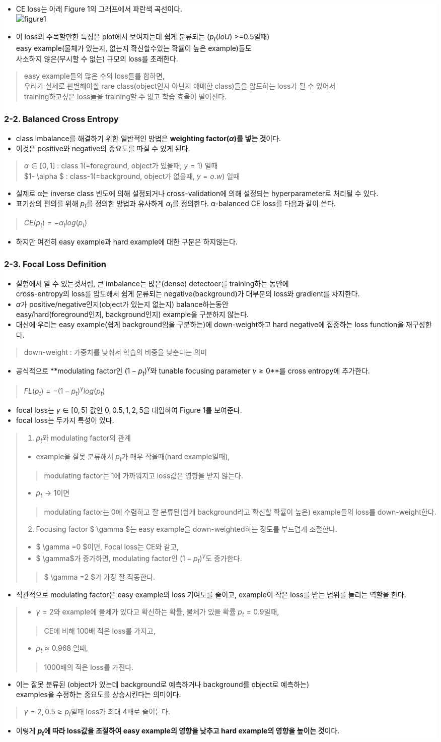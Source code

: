  - CE loss는 아래 Figure 1의 그래프에서 파란색 곡선이다.<br>
![figure1](https://github.com/KKH0228/Paper-Research/assets/166888979/002afe3d-caba-4753-8046-05f5aa70a286)


 - 이 loss의 주목할만한 특징은 plot에서 보여지는데 쉽게 분류되는 ($p_t(IoU)$ >=0.5일때) <br>
easy example(물체가 있는지, 없는지 확신할수있는 확률이 높은 example)들도 <br> 사소하지 않은(무시할 수 없는) 규모의 loss를 초래한다.<br>
> easy example들의 많은 수의 loss들를 합하면, <br>
우리가 실제로 판별해야할 rare class(object인지 아닌지 애매한 class)들을 압도하는 loss가 될 수 있어서 <br>
training하고싶은 loss들을 training할 수 없고 학습 효율이 떨어진다.

### 2-2. Balanced Cross Entropy
- class imbalance를 해결하기 위한 일반적인 방법은 **weighting factor($\alpha$)를 넣는 것**이다.
- 이것은 positive와 negative의 중요도를 따질 수 있게 된다.
> $\alpha \in [0, 1]$ : class 1(=foreground, object가 있을때, $y=1$) 일때 <br>
> $1- \alpha $ : class-1(=background, object가 없을때, $y=o.w$) 일때 

- 실제로 α는 inverse class 빈도에 의해 설정되거나 cross-validation에 의해 설정되는 hyperparameter로 처리될 수 있다.
- 표기상의 편의를 위해 $p_t$를 정의한 방법과 유사하게 $α_t$를 정의한다. α-balanced CE loss를 다음과 같이 쓴다.
> $CE(p_t) = -\alpha_t log(p_t)$
- 하지만 여전히 easy example과 hard example에 대한 구분은 하지않는다.



### 2-3. Focal Loss Definition
- 실험에서 알 수 있는것처럼, 큰 imbalance는 많은(dense) detectoer를 training하는 동안에 <br>
cross-entropy의 loss를 압도해서 쉽게 분류되는 negative(background)가 대부분의 loss와 gradient를 차지한다.
- $\alpha$가 positive/negative인지(object가 있는지 없는지) balance하는동안 <br>
easy/hard(foreground인지, background인지) example을 구분하지 않는다.
- 대신에 우리는 easy example(쉽게 background임을 구분하는)에 down-weight하고 hard negative에 집중하는 loss function을 재구성한다.
> down-weight : 가중치를 낮춰서 학습의 비중을 낮춘다는 의미
- 공식적으로 **modulating factor인 $(1-p_t)^{\gamma}$와 tunable focusing parameter $\gamma\geq0$**를 cross entropy에 추가한다.
> $FL(p_t)=-(1-p_t)^{\gamma}log(p_t)$

- focal loss는 $\gamma \in [0,5]$ 값인 ${0, 0.5, 1, 2, 5}$을 대입하여 Figure 1를 보여준다.
- focal loss는 두가지 특성이 있다.
> 1. $p_t$와 modulating factor의 관계 <br>
> - example을 잘못 분류해서 $p_t$가 매우 작을때(hard example일때), <br> 
>> modulating factor는 1에 가까워지고 loss값은 영향을 받지 않는다.
> - $p_t \rightarrow1$이면 <br>
>> modulating factor는 0에 수렴하고 잘 분류된(쉽게 background라고 확신할 확률이 높은) example들의 loss를 down-weight한다.
>2. Focusing factor $ \gamma $는 easy example을 down-weighted하는 정도를 부드럽게 조절한다. <br>
> - $ \gamma =0 $이면, Focal loss는 CE와 같고, <br>
> - $ \gamma$가 증가하면, modulating factor인 $(1-p_t)^{\gamma}$도 증가한다.
>> $ \gamma =2 $가 가장 잘 작동한다.

- 직관적으로 modulating factor은 easy example의 loss 기여도를 줄이고, example이 작은 loss를 받는 범위를 늘리는 역할을 한다. 
> -  $\gamma =2$와 example에 물체가 있다고 확신하는 확률, 물체가 있을 확률 $p_t=0.9$일때, 
>> CE에 비해 100배 적은 loss를 가지고, <br>
> - $p_t ≈ 0.968$ 일때, 
>> 1000배의 적은 loss를 가진다.<br>
- 이는 잘못 분류된 (object가 있는데 background로 예측하거나 background를 object로 예측하는) <br>
examples을 수정하는 중요도를 상승시킨다는 의미이다.
> $\gamma =2, 0.5 \geq p_t$일때 loss가 최대 4배로 줄어든다.
- 이렇게 **$p_t$에 따라 loss값을 조절하여 easy example의 영향을 낮추고 hard example의 영향을 높이는 것**이다.
